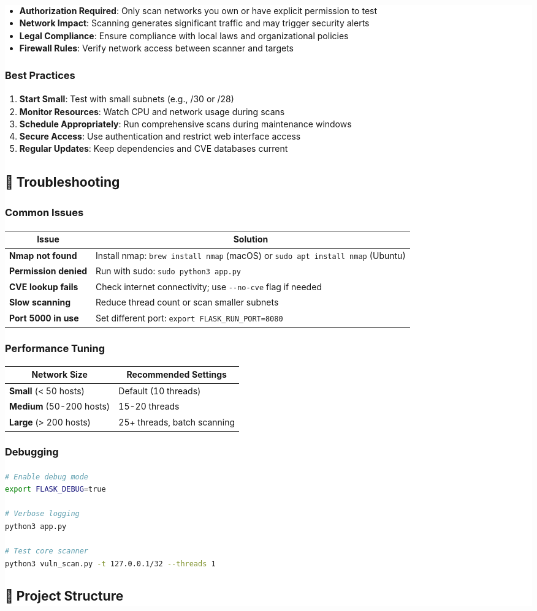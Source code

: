 - **Authorization Required**: Only scan networks you own or have explicit permission to test
- **Network Impact**: Scanning generates significant traffic and may trigger security alerts
- **Legal Compliance**: Ensure compliance with local laws and organizational policies
- **Firewall Rules**: Verify network access between scanner and targets

### Best Practices

1. **Start Small**: Test with small subnets (e.g., /30 or /28)
2. **Monitor Resources**: Watch CPU and network usage during scans
3. **Schedule Appropriately**: Run comprehensive scans during maintenance windows
4. **Secure Access**: Use authentication and restrict web interface access
5. **Regular Updates**: Keep dependencies and CVE databases current

## 🔧 Troubleshooting

### Common Issues

| Issue | Solution |
|-------|----------|
| **Nmap not found** | Install nmap: `brew install nmap` (macOS) or `sudo apt install nmap` (Ubuntu) |
| **Permission denied** | Run with sudo: `sudo python3 app.py` |
| **CVE lookup fails** | Check internet connectivity; use `--no-cve` flag if needed |
| **Slow scanning** | Reduce thread count or scan smaller subnets |
| **Port 5000 in use** | Set different port: `export FLASK_RUN_PORT=8080` |

### Performance Tuning

| Network Size | Recommended Settings |
|--------------|---------------------|
| **Small** (< 50 hosts) | Default (10 threads) |
| **Medium** (50-200 hosts) | 15-20 threads |
| **Large** (> 200 hosts) | 25+ threads, batch scanning |

### Debugging

```bash
# Enable debug mode
export FLASK_DEBUG=true

# Verbose logging
python3 app.py

# Test core scanner
python3 vuln_scan.py -t 127.0.0.1/32 --threads 1
```

## 📁 Project Structure
